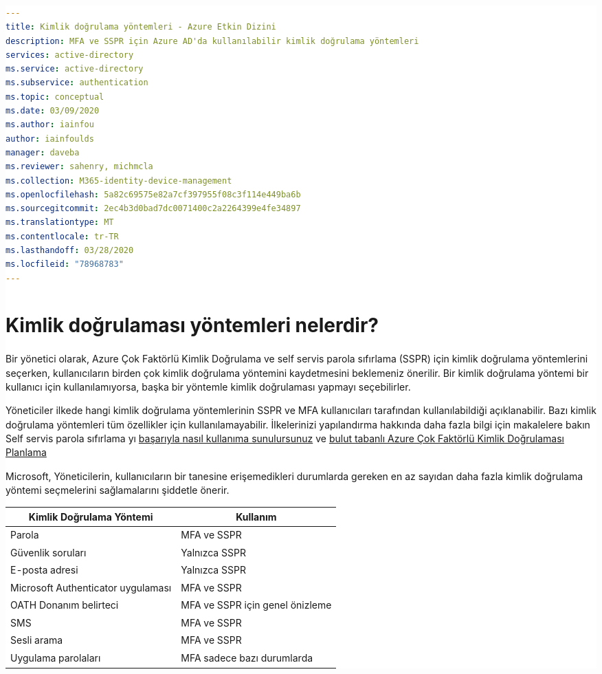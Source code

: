 ```yaml
---
title: Kimlik doğrulama yöntemleri - Azure Etkin Dizini
description: MFA ve SSPR için Azure AD'da kullanılabilir kimlik doğrulama yöntemleri
services: active-directory
ms.service: active-directory
ms.subservice: authentication
ms.topic: conceptual
ms.date: 03/09/2020
ms.author: iainfou
author: iainfoulds
manager: daveba
ms.reviewer: sahenry, michmcla
ms.collection: M365-identity-device-management
ms.openlocfilehash: 5a82c69575e82a7cf397955f08c3f114e449ba6b
ms.sourcegitcommit: 2ec4b3d0bad7dc0071400c2a2264399e4fe34897
ms.translationtype: MT
ms.contentlocale: tr-TR
ms.lasthandoff: 03/28/2020
ms.locfileid: "78968783"
---
```

# <a name="what-are-authentication-methods"></a>Kimlik doğrulaması yöntemleri nelerdir?

Bir yönetici olarak, Azure Çok Faktörlü Kimlik Doğrulama ve self servis parola sıfırlama (SSPR) için kimlik doğrulama yöntemlerini seçerken, kullanıcıların birden çok kimlik doğrulama yöntemini kaydetmesini beklemeniz önerilir. Bir kimlik doğrulama yöntemi bir kullanıcı için kullanılamıyorsa, başka bir yöntemle kimlik doğrulaması yapmayı seçebilirler.

Yöneticiler ilkede hangi kimlik doğrulama yöntemlerinin SSPR ve MFA kullanıcıları tarafından kullanılabildiği açıklanabilir. Bazı kimlik doğrulama yöntemleri tüm özellikler için kullanılamayabilir. İlkelerinizi yapılandırma hakkında daha fazla bilgi için makalelere bakın Self servis parola sıfırlama yı [başarıyla nasıl kullanıma sunulursunuz](howto-sspr-deployment.md) ve [bulut tabanlı Azure Çok Faktörlü Kimlik Doğrulaması Planlama](howto-mfa-getstarted.md)

Microsoft, Yöneticilerin, kullanıcıların bir tanesine erişemedikleri durumlarda gereken en az sayıdan daha fazla kimlik doğrulama yöntemi seçmelerini sağlamalarını şiddetle önerir.

|Kimlik Doğrulama Yöntemi|Kullanım|
| --- | --- |
| Parola | MFA ve SSPR |
| Güvenlik soruları | Yalnızca SSPR |
| E-posta adresi | Yalnızca SSPR |
| Microsoft Authenticator uygulaması | MFA ve SSPR |
| OATH Donanım belirteci | MFA ve SSPR için genel önizleme |
| SMS | MFA ve SSPR |
| Sesli arama | MFA ve SSPR |
| Uygulama parolaları | MFA sadece bazı durumlarda |
